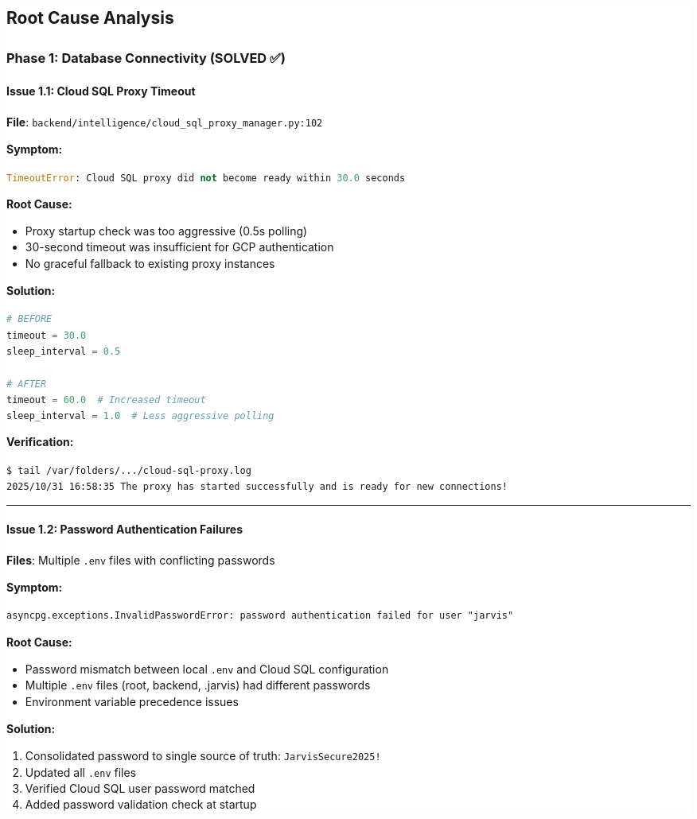 ## Root Cause Analysis

### Phase 1: Database Connectivity (SOLVED ✅)

#### Issue 1.1: Cloud SQL Proxy Timeout
**File**: `backend/intelligence/cloud_sql_proxy_manager.py:102`

**Symptom:**
```python
TimeoutError: Cloud SQL proxy did not become ready within 30.0 seconds
```

**Root Cause:**
- Proxy startup check was too aggressive (0.5s polling)
- 30-second timeout was insufficient for GCP authentication
- No graceful fallback to existing proxy instances

**Solution:**
```python
# BEFORE
timeout = 30.0
sleep_interval = 0.5

# AFTER
timeout = 60.0  # Increased timeout
sleep_interval = 1.0  # Less aggressive polling
```

**Verification:**
```bash
$ tail /var/folders/.../cloud-sql-proxy.log
2025/10/31 16:58:35 The proxy has started successfully and is ready for new connections!
```

---

#### Issue 1.2: Password Authentication Failures
**Files**: Multiple `.env` files with conflicting passwords

**Symptom:**
```
asyncpg.exceptions.InvalidPasswordError: password authentication failed for user "jarvis"
```

**Root Cause:**
- Password mismatch between local `.env` and Cloud SQL configuration
- Multiple `.env` files (root, backend, .jarvis) had different passwords
- Environment variable precedence issues

**Solution:**
1. Consolidated password to single source of truth: `JarvisSecure2025!`
2. Updated all `.env` files
3. Verified Cloud SQL user password matched
4. Added password validation check at startup
